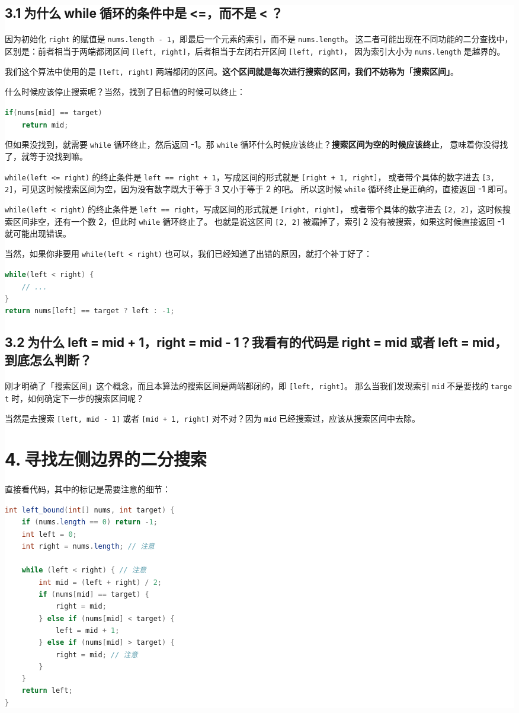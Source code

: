 ## 3.1 为什么 while 循环的条件中是 <=，而不是 < ？

因为初始化 `right` 的赋值是 `nums.length - 1`，即最后一个元素的索引，而不是 `nums.length`。
这二者可能出现在不同功能的二分查找中，区别是：前者相当于两端都闭区间 `[left, right]`，后者相当于左闭右开区间 `[left, right)`，
因为索引大小为 `nums.length` 是越界的。

我们这个算法中使用的是 `[left, right]` 两端都闭的区间。**这个区间就是每次进行搜索的区间，我们不妨称为「搜索区间」**。

什么时候应该停止搜索呢？当然，找到了目标值的时候可以终止：
```java
if(nums[mid] == target)
    return mid; 
```

但如果没找到，就需要 `while` 循环终止，然后返回 -1。那 `while` 循环什么时候应该终止？**搜索区间为空的时候应该终止**，
意味着你没得找了，就等于没找到嘛。

`while(left <= right)` 的终止条件是 `left == right + 1`，写成区间的形式就是 `[right + 1, right]`，
或者带个具体的数字进去 `[3, 2]`，可见这时候搜索区间为空，因为没有数字既大于等于 3 又小于等于 2 的吧。
所以这时候 `while` 循环终止是正确的，直接返回 -1 即可。

`while(left < right)` 的终止条件是 `left == right`，写成区间的形式就是 `[right, right]`，
或者带个具体的数字进去 `[2, 2]`，这时候搜索区间非空，还有一个数 2，但此时 `while` 循环终止了。
也就是说这区间 `[2, 2]` 被漏掉了，索引 2 没有被搜索，如果这时候直接返回 -1 就可能出现错误。

当然，如果你非要用 `while(left < right)` 也可以，我们已经知道了出错的原因，就打个补丁好了：
```java
while(left < right) {
    // ...
}
return nums[left] == target ? left : -1;
```

## 3.2 为什么 left = mid + 1，right = mid - 1？我看有的代码是 right = mid 或者 left = mid，到底怎么判断？

刚才明确了「搜索区间」这个概念，而且本算法的搜索区间是两端都闭的，即 `[left, right]`。
那么当我们发现索引 `mid` 不是要找的 `target` 时，如何确定下一步的搜索区间呢？

当然是去搜索 `[left, mid - 1]` 或者 `[mid + 1, right]` 对不对？因为 `mid` 已经搜索过，应该从搜索区间中去除。

# 4. 寻找左侧边界的二分搜索

直接看代码，其中的标记是需要注意的细节：
```java
int left_bound(int[] nums, int target) {
    if (nums.length == 0) return -1;
    int left = 0;
    int right = nums.length; // 注意

    while (left < right) { // 注意
        int mid = (left + right) / 2;
        if (nums[mid] == target) {
            right = mid;
        } else if (nums[mid] < target) {
            left = mid + 1;
        } else if (nums[mid] > target) {
            right = mid; // 注意
        }
    }
    return left;
}
```


[b1]: ../../learn/binarysearch/BinarySearch.java
[b2]: ../../learn/binarysearch/BinarySearchII.java
[b1]: ../../learn/binarysearch/BinarySearchIII.java
[left-bound]: ../../../res/img/binarysearch-left-bound.png
[right-bound]: ../../../res/img/binarysearch-right-bound.png